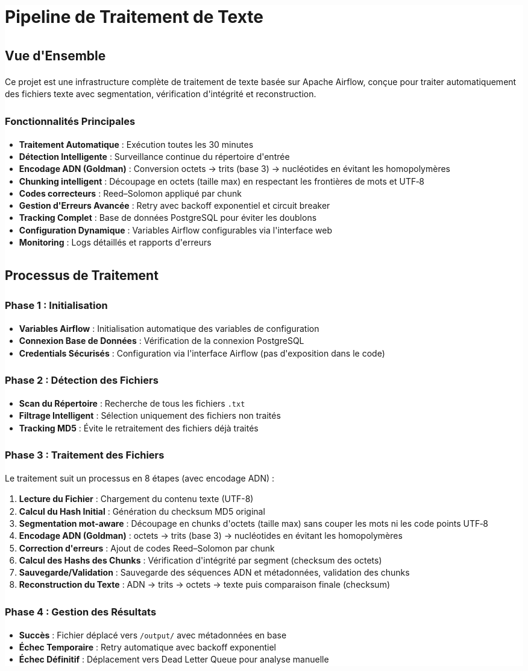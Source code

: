 # Pipeline de Traitement de Texte

## Vue d'Ensemble

Ce projet est une infrastructure complète de traitement de texte basée sur Apache Airflow, conçue pour traiter automatiquement des fichiers texte avec segmentation, vérification d'intégrité et reconstruction.

### Fonctionnalités Principales

- **Traitement Automatique** : Exécution toutes les 30 minutes
- **Détection Intelligente** : Surveillance continue du répertoire d'entrée
- **Encodage ADN (Goldman)** : Conversion octets → trits (base 3) → nucléotides en évitant les homopolymères
- **Chunking intelligent** : Découpage en octets (taille max) en respectant les frontières de mots et UTF‑8
- **Codes correcteurs** : Reed–Solomon appliqué par chunk
- **Gestion d'Erreurs Avancée** : Retry avec backoff exponentiel et circuit breaker
- **Tracking Complet** : Base de données PostgreSQL pour éviter les doublons
- **Configuration Dynamique** : Variables Airflow configurables via l'interface web
- **Monitoring** : Logs détaillés et rapports d'erreurs

## Processus de Traitement

### Phase 1 : Initialisation
- **Variables Airflow** : Initialisation automatique des variables de configuration
- **Connexion Base de Données** : Vérification de la connexion PostgreSQL
- **Credentials Sécurisés** : Configuration via l'interface Airflow (pas d'exposition dans le code)

### Phase 2 : Détection des Fichiers
- **Scan du Répertoire** : Recherche de tous les fichiers `.txt`
- **Filtrage Intelligent** : Sélection uniquement des fichiers non traités
- **Tracking MD5** : Évite le retraitement des fichiers déjà traités

### Phase 3 : Traitement des Fichiers
Le traitement suit un processus en 8 étapes (avec encodage ADN) :

1. **Lecture du Fichier** : Chargement du contenu texte (UTF-8)
2. **Calcul du Hash Initial** : Génération du checksum MD5 original
3. **Segmentation mot‑aware** : Découpage en chunks d'octets (taille max) sans couper les mots ni les code points UTF‑8
4. **Encodage ADN (Goldman)** : octets → trits (base 3) → nucléotides en évitant les homopolymères
5. **Correction d'erreurs** : Ajout de codes Reed–Solomon par chunk
6. **Calcul des Hashs des Chunks** : Vérification d'intégrité par segment (checksum des octets)
7. **Sauvegarde/Validation** : Sauvegarde des séquences ADN et métadonnées, validation des chunks
8. **Reconstruction du Texte** : ADN → trits → octets → texte puis comparaison finale (checksum)

### Phase 4 : Gestion des Résultats
- **Succès** : Fichier déplacé vers `/output/` avec métadonnées en base
- **Échec Temporaire** : Retry automatique avec backoff exponentiel
- **Échec Définitif** : Déplacement vers Dead Letter Queue pour analyse manuelle
